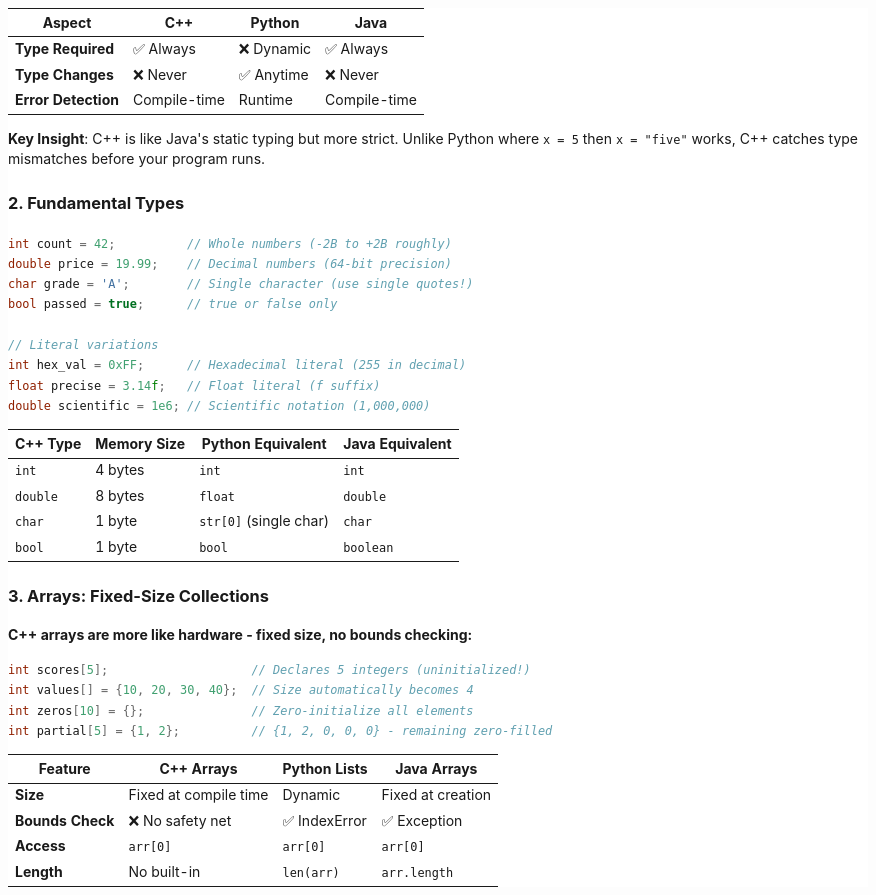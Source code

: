 | Aspect | C++ | Python | Java |
|--------|-----|--------|------|
| **Type Required** | ✅ Always | ❌ Dynamic | ✅ Always |
| **Type Changes** | ❌ Never | ✅ Anytime | ❌ Never |
| **Error Detection** | Compile-time | Runtime | Compile-time |

**Key Insight**: C++ is like Java's static typing but more strict. Unlike Python where `x = 5` then `x = "five"` works, C++ catches type mismatches before your program runs.

### 2. Fundamental Types

```cpp
int count = 42;          // Whole numbers (-2B to +2B roughly)
double price = 19.99;    // Decimal numbers (64-bit precision)
char grade = 'A';        // Single character (use single quotes!)
bool passed = true;      // true or false only

// Literal variations
int hex_val = 0xFF;      // Hexadecimal literal (255 in decimal)
float precise = 3.14f;   // Float literal (f suffix)
double scientific = 1e6; // Scientific notation (1,000,000)
```

| C++ Type | Memory Size | Python Equivalent | Java Equivalent |
|----------|-------------|-------------------|-----------------|
| `int` | 4 bytes | `int` | `int` |
| `double` | 8 bytes | `float` | `double` |
| `char` | 1 byte | `str[0]` (single char) | `char` |
| `bool` | 1 byte | `bool` | `boolean` |

### 3. Arrays: Fixed-Size Collections

**C++ arrays are more like hardware - fixed size, no bounds checking:**

```cpp
int scores[5];                    // Declares 5 integers (uninitialized!)
int values[] = {10, 20, 30, 40};  // Size automatically becomes 4
int zeros[10] = {};               // Zero-initialize all elements
int partial[5] = {1, 2};          // {1, 2, 0, 0, 0} - remaining zero-filled
```

| Feature | C++ Arrays | Python Lists | Java Arrays |
|---------|------------|--------------|-------------|
| **Size** | Fixed at compile time | Dynamic | Fixed at creation |
| **Bounds Check** | ❌ No safety net | ✅ IndexError | ✅ Exception |
| **Access** | `arr[0]` | `arr[0]` | `arr[0]` |
| **Length** | No built-in | `len(arr)` | `arr.length` |
